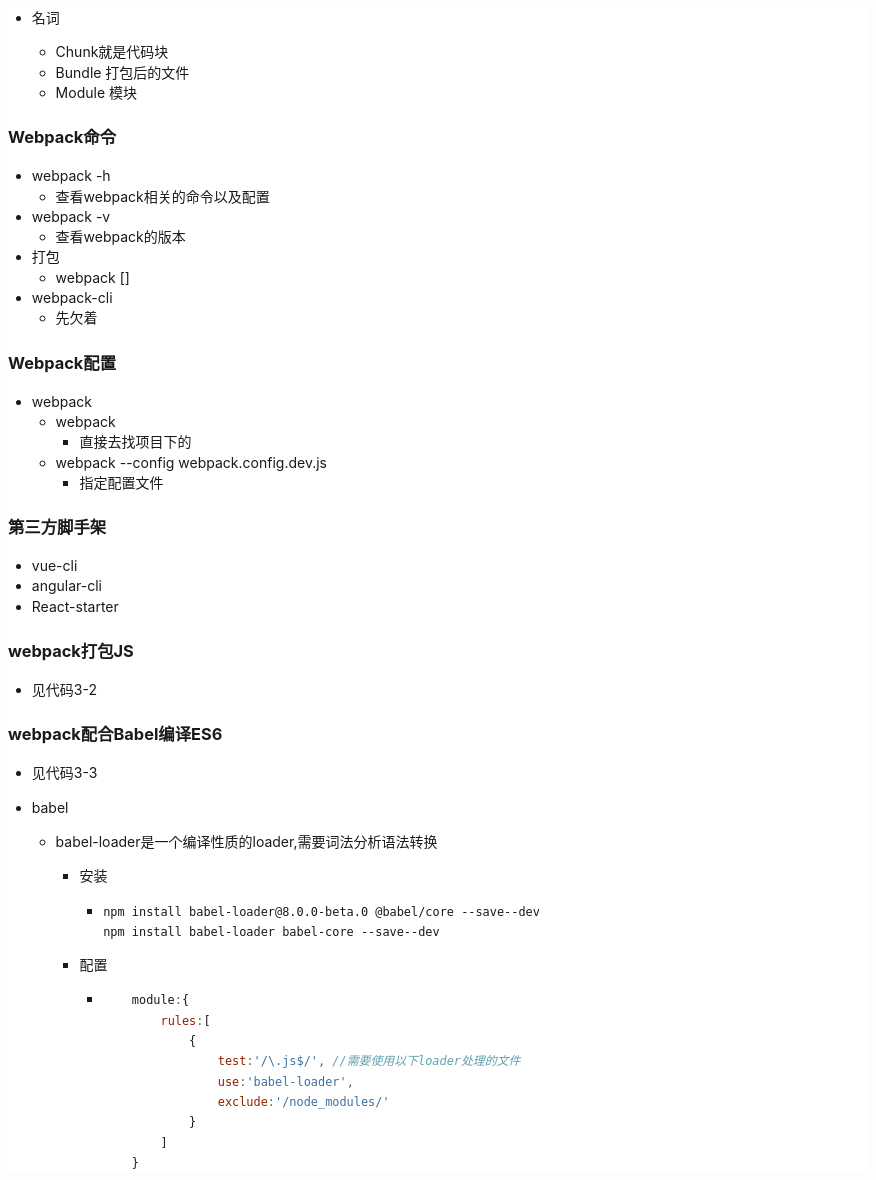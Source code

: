 - 名词 

  - Chunk就是代码块
  - Bundle 打包后的文件
  - Module 模块

### Webpack命令

- webpack  -h
  - 查看webpack相关的命令以及配置
- webpack -v
  - 查看webpack的版本
- 打包
  - webpack <entry> [<entry>]  <output>
- webpack-cli
  - 先欠着

### Webpack配置

- webpack
  - webpack 
    - 直接去找项目下的
  - webpack --config  webpack.config.dev.js
    - 指定配置文件

### 第三方脚手架

- vue-cli
- angular-cli
- React-starter

### webpack打包JS

- 见代码3-2

### webpack配合Babel编译ES6

- 见代码3-3

- babel

  - babel-loader是一个编译性质的loader,需要词法分析语法转换

    - 安装

      - ```shell
        npm install babel-loader@8.0.0-beta.0 @babel/core --save--dev
        npm install babel-loader babel-core --save--dev
        ```

    - 配置

      - ```javascript
            module:{
                rules:[
                    {
                        test:'/\.js$/', //需要使用以下loader处理的文件
                        use:'babel-loader',
                        exclude:'/node_modules/'
                    }
                ]
            }
        ```
